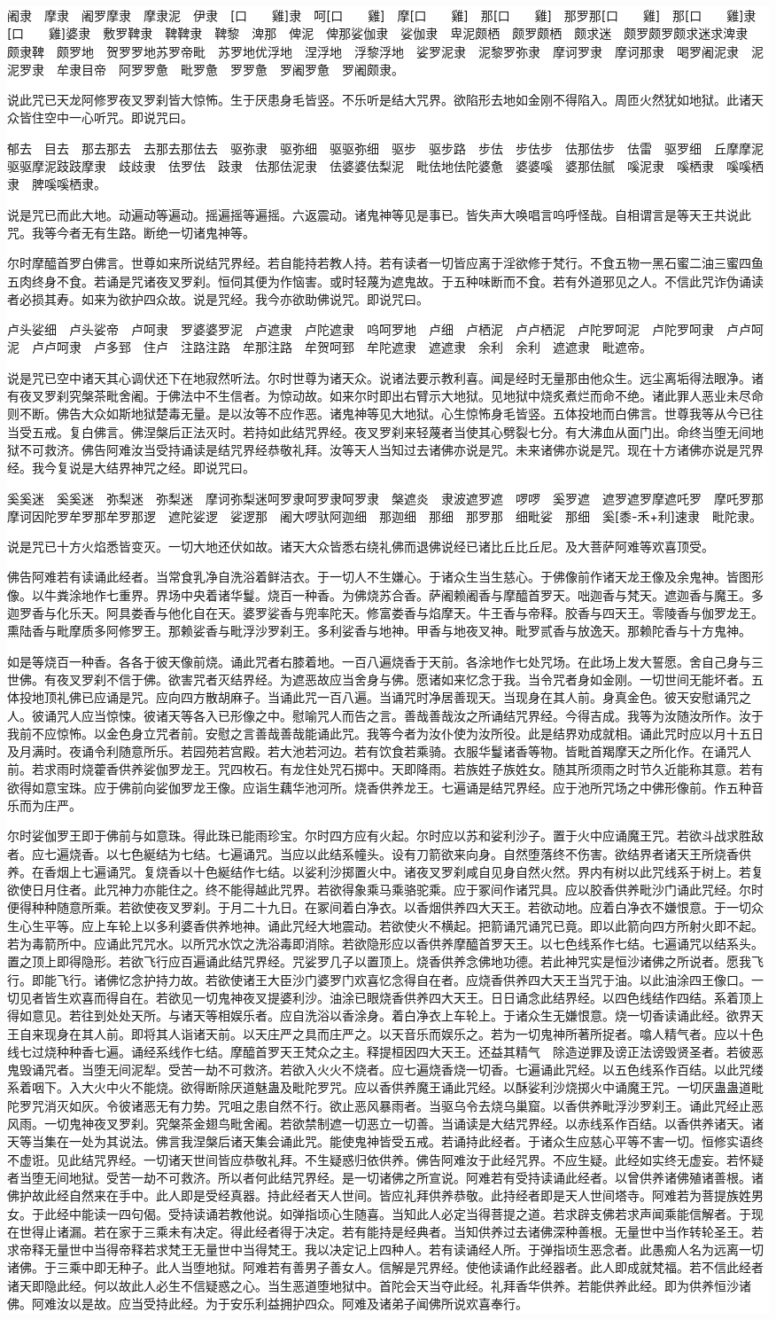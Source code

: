 阇隶　摩隶　阇罗摩隶　摩隶泥　伊隶　[口　　雞]隶　呵[口　　雞]　摩[口　　雞]　那[口　　雞]　那罗那[口　　雞]　那[口　　雞]隶　[口　　雞]婆隶　敷罗鞞隶　鞞鞞隶　鞞黎　渒那　俾泥　俾那娑伽隶　娑伽隶　卑泥颇栖　颇罗颇栖　颇求迷　颇罗颇罗颇求迷求渒隶　颇隶鞞　颇罗地　贺罗罗地苏罗帝毗　苏罗地优浮地　涅浮地　浮黎浮地　娑罗泥隶　泥黎罗弥隶　摩诃罗隶　摩诃那隶　喝罗阇泥隶　泥泥罗隶　牟隶目帝　阿罗罗惫　毗罗惫　罗罗惫　罗阇罗惫　罗阇颇隶。  

说此咒已天龙阿修罗夜叉罗刹皆大惊怖。生于厌患身毛皆竖。不乐听是结大咒界。欲陷形去地如金刚不得陷入。周匝火然犹如地狱。此诸天众皆住空中一心听咒。即说咒曰。  

郁去　目去　那去那去　去那去那佉去　驱弥隶　驱弥细　驱驱弥细　驱步　驱步路　步佉　步佉步　佉那佉步　佉雷　驱罗细　丘摩摩泥　驱驱摩泥跂跂摩隶　歧歧隶　佉罗佉　跂隶　佉那佉泥隶　佉婆婆佉梨泥　毗佉地佉陀婆惫　婆婆嗘　婆那佉腻　嗘泥隶　嗘栖隶　嗘嗘栖隶　脾嗘嗘栖隶。  

说是咒已而此大地。动遍动等遍动。摇遍摇等遍摇。六返震动。诸鬼神等见是事已。皆失声大唤唱言呜呼怪哉。自相谓言是等天王共说此咒。我等今者无有生路。断绝一切诸鬼神等。  

尔时摩醯首罗白佛言。世尊如来所说结咒界经。若自能持若教人持。若有读者一切皆应离于淫欲修于梵行。不食五物一黑石蜜二油三蜜四鱼五肉终身不食。若诵是咒诸夜叉罗刹。恒伺其便为作恼害。或时轻蔑为遮鬼故。于五种味断而不食。若有外道邪见之人。不信此咒诈伪诵读者必损其寿。如来为欲护四众故。说是咒经。我今亦欲助佛说咒。即说咒曰。  

卢头娑细　卢头娑帝　卢呵隶　罗婆婆罗泥　卢遮隶　卢陀遮隶　呜呵罗地　卢细　卢栖泥　卢卢栖泥　卢陀罗呵泥　卢陀罗呵隶　卢卢呵泥　卢卢呵隶　卢多郅　住卢　注路注路　牟那注路　牟贺呵郅　牟陀遮隶　遮遮隶　余利　余利　遮遮隶　毗遮帝。  

说是咒已空中诸天其心调伏还下在地寂然听法。尔时世尊为诸天众。说诸法要示教利喜。闻是经时无量那由他众生。远尘离垢得法眼净。诸有夜叉罗刹究槃茶毗舍阇。于佛法中不生信者。为惊动故。如来尔时即出右臂示大地狱。见地狱中烧炙煮烂而命不绝。诸此罪人恶业未尽命则不断。佛告大众如斯地狱楚毒无量。是以汝等不应作恶。诸鬼神等见大地狱。心生惊怖身毛皆竖。五体投地而白佛言。世尊我等从今已往当受五戒。复白佛言。佛涅槃后正法灭时。若持如此结咒界经。夜叉罗刹来轻蔑者当使其心劈裂七分。有大沸血从面门出。命终当堕无间地狱不可救济。佛告阿难汝当受持诵读是结咒界经恭敬礼拜。汝等天人当知过去诸佛亦说是咒。未来诸佛亦说是咒。现在十方诸佛亦说是咒界经。我今复说是大结界神咒之经。即说咒曰。  

奚奚迷　奚奚迷　弥梨迷　弥梨迷　摩诃弥梨迷呵罗隶呵罗隶呵罗隶　槃遮炎　隶波遮罗遮　啰啰　奚罗遮　遮罗遮罗摩遮吒罗　摩吒罗那　摩诃因陀罗牟罗那牟罗那逻　遮陀娑逻　娑逻那　阇大啰驮阿迦细　那迦细　那细　那罗那　细毗娑　那细　奚[黍-禾+利]速隶　毗陀隶。  

说是咒已十方火焰悉皆变灭。一切大地还伏如故。诸天大众皆悉右绕礼佛而退佛说经已诸比丘比丘尼。及大菩萨阿难等欢喜顶受。  

佛告阿难若有读诵此经者。当常食乳净自洗浴着鲜洁衣。于一切人不生嫌心。于诸众生当生慈心。于佛像前作诸天龙王像及余鬼神。皆图形像。以牛粪涂地作七重界。界场中央着诸华鬘。烧百一种香。为佛烧苏合香。萨阇赖阇香与摩醯首罗天。咄迦香与梵天。遮迦香与魔王。多迦罗香与化乐天。阿具娄香与他化自在天。婆罗娑香与兜率陀天。修富娄香与焰摩天。牛王香与帝释。胶香与四天王。零陵香与伽罗龙王。熏陆香与毗摩质多阿修罗王。那赖娑香与毗浮沙罗刹王。多利娑香与地神。甲香与地夜叉神。毗罗贰香与放逸天。那赖陀香与十方鬼神。  

如是等烧百一种香。各各于彼天像前烧。诵此咒者右膝着地。一百八遍烧香于天前。各涂地作七处咒场。在此场上发大誓愿。舍自己身与三世佛。有夜叉罗刹不信于佛。欲害咒者灭结界经。为遮恶故应当舍身与佛。愿诸如来忆念于我。当令咒者身如金刚。一切世间无能坏者。五体投地顶礼佛已应诵是咒。应向四方散胡麻子。当诵此咒一百八遍。当诵咒时净居善现天。当现身在其人前。身真金色。彼天安慰诵咒之人。彼诵咒人应当惊悚。彼诸天等各入已形像之中。慰喻咒人而告之言。善哉善哉汝之所诵结咒界经。今得吉成。我等为汝随汝所作。汝于我前不应惊怖。以金色身立咒者前。安慰之言善哉善哉能诵此咒。我等今者为汝仆使为汝所役。此是结界劝成就相。诵此咒时应以月十五日及月满时。夜诵令利随意所乐。若园苑若宫殿。若大池若河边。若有饮食若乘骑。衣服华鬘诸香等物。皆毗首羯摩天之所化作。在诵咒人前。若求雨时烧藿香供养娑伽罗龙王。咒四枚石。有龙住处咒石掷中。天即降雨。若族姓子族姓女。随其所须雨之时节久近能称其意。若有欲得如意宝珠。应于佛前向娑伽罗龙王像。应诣生藕华池河所。烧香供养龙王。七遍诵是结咒界经。应于池所咒场之中佛形像前。作五种音乐而为庄严。  

尔时娑伽罗王即于佛前与如意珠。得此珠已能雨珍宝。尔时四方应有火起。尔时应以苏和娑利沙子。置于火中应诵魔王咒。若欲斗战求胜敌者。应七遍烧香。以七色綖结为七结。七遍诵咒。当应以此结系幢头。设有刀箭欲来向身。自然堕落终不伤害。欲结界者诸天王所烧香供养。在香烟上七遍诵咒。复烧香以十色綖结作七结。以娑利沙掷置火中。诸夜叉罗刹咸自见身自然火然。界内有树以此咒线系于树上。若复欲使日月住者。此咒神力亦能住之。终不能得越此咒界。若欲得象乘马乘骆驼乘。应于冢间作诸咒具。应以胶香供养毗沙门诵此咒经。尔时便得种种随意所乘。若欲使夜叉罗刹。于月二十九日。在冢间着白净衣。以香烟供养四大天王。若欲动地。应着白净衣不嫌恨意。于一切众生心生平等。应上车轮上以多利婆香供养地神。诵此咒经大地震动。若欲使火不横起。把箭诵咒诵咒已竟。即以此箭向四方所射火即不起。若为毒箭所中。应诵此咒咒水。以所咒水饮之洗浴毒即消除。若欲隐形应以香供养摩醯首罗天王。以七色线系作七结。七遍诵咒以结系头。置之顶上即得隐形。若欲飞行应百遍诵此结咒界经。咒娑罗几子以置顶上。烧香供养念佛地功德。若此神咒实是恒沙诸佛之所说者。愿我飞行。即能飞行。诸佛忆念护持力故。若欲使诸王大臣沙门婆罗门欢喜忆念得自在者。应烧香供养四大天王当咒于油。以此油涂四王像口。一切见者皆生欢喜而得自在。若欲见一切鬼神夜叉提婆利沙。油涂已眼烧香供养四大天王。日日诵念此结界经。以四色线结作四结。系着顶上得如意见。若往到处处天所。与诸天等相娱乐者。应自洗浴以香涂身。着白净衣上车轮上。于诸众生无嫌恨意。烧一切香读诵此经。欲界天王自来现身在其人前。即将其人诣诸天前。以天庄严之具而庄严之。以天音乐而娱乐之。若为一切鬼神所著所捉者。噏人精气者。应以十色线七过烧种种香七遍。诵经系线作七结。摩醯首罗天王梵众之主。释提桓因四大天王。还益其精气　除造逆罪及谤正法谤毁贤圣者。若彼恶鬼毁诵咒者。当堕无间泥犁。受苦一劫不可救济。若欲入火火不烧者。应七遍烧香烧一切香。七遍诵此咒经。以五色线系作百结。以此咒缕系着咽下。入大火中火不能烧。欲得断除厌道魅蛊及毗陀罗咒。应以香供养魔王诵此咒经。以酥娑利沙烧掷火中诵魔王咒。一切厌蛊蛊道毗陀罗咒消灭如灰。令彼诸恶无有力势。咒咀之患自然不行。欲止恶风暴雨者。当驱乌令去烧乌巢窟。以香供养毗浮沙罗刹王。诵此咒经止恶风雨。一切鬼神夜叉罗刹。究槃茶金翅鸟毗舍阇。若欲禁制遮一切恶立一切善。当诵读是大结咒界经。以赤线系作百结。以香供养诸天。诸天等当集在一处为其说法。佛言我涅槃后诸天集会诵此咒。能使鬼神皆受五戒。若诵持此经者。于诸众生应慈心平等不害一切。恒修实语终不虚诳。见此结咒界经。一切诸天世间皆应恭敬礼拜。不生疑惑归依供养。佛告阿难汝于此经咒界。不应生疑。此经如实终无虚妄。若怀疑者当堕无间地狱。受苦一劫不可救济。所以者何此结咒界经。是一切诸佛之所宣说。阿难若有受持读诵此经者。以曾供养诸佛殖诸善根。诸佛护故此经自然来在手中。此人即是受经真器。持此经者天人世间。皆应礼拜供养恭敬。此持经者即是天人世间塔寺。阿难若为菩提族姓男女。于此经中能读一四句偈。受持读诵若教他说。如弹指顷心生随喜。当知此人必定当得菩提之道。若求辟支佛若求声闻乘能信解者。于现在世得止诸漏。若在家于三乘未有决定。得此经者得于决定。若有能持是经典者。当知供养过去诸佛深种善根。无量世中当作转轮圣王。若求帝释无量世中当得帝释若求梵王无量世中当得梵王。我以决定记上四种人。若有读诵经人所。于弹指顷生恶念者。此愚痴人名为远离一切诸佛。于三乘中即无种子。此人当堕地狱。阿难若有善男子善女人。信解是咒界经。使他读诵作此经器者。此人即成就梵福。若不信此经者诸天即隐此经。何以故此人必生不信疑惑之心。当生恶道堕地狱中。首陀会天当夺此经。礼拜香华供养。若能供养此经。即为供养恒沙诸佛。阿难汝以是故。应当受持此经。为于安乐利益拥护四众。阿难及诸弟子闻佛所说欢喜奉行。  
